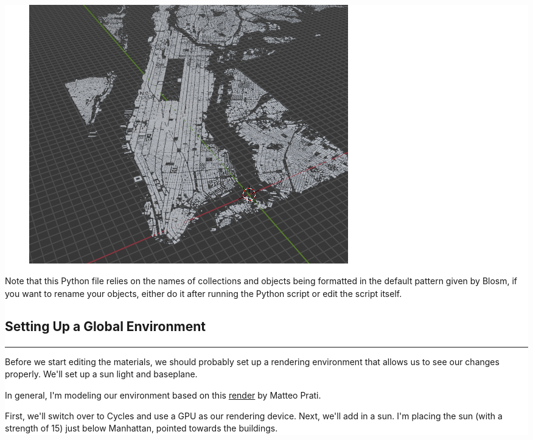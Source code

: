 <figure><img src=".gitbook/assets/image (4) (1).png" alt=""><figcaption></figcaption></figure>

Note that this Python file relies on the names of collections and objects being formatted in the default pattern given by Blosm, if you want to rename your objects, either do it after running the Python script or edit the script itself.

## Setting Up a Global Environment

***

Before we start editing the materials, we should probably set up a rendering environment that allows us to see our changes properly. We'll set up a sun light and baseplane.

In general, I'm modeling our environment based on this [render](https://www.matteoprati.com/progetti/manhattan/) by Matteo Prati.&#x20;

First, we'll switch over to Cycles and use a GPU as our rendering device. Next, we'll add in a sun. I'm placing the sun (with a strength of 15) just below Manhattan, pointed towards the buildings.&#x20;
